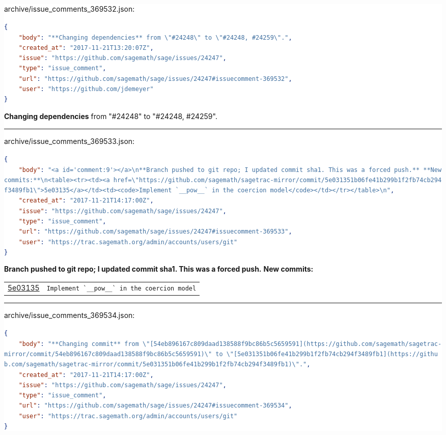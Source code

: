 archive/issue_comments_369532.json:
```json
{
    "body": "**Changing dependencies** from \"#24248\" to \"#24248, #24259\".",
    "created_at": "2017-11-21T13:20:07Z",
    "issue": "https://github.com/sagemath/sage/issues/24247",
    "type": "issue_comment",
    "url": "https://github.com/sagemath/sage/issues/24247#issuecomment-369532",
    "user": "https://github.com/jdemeyer"
}
```

**Changing dependencies** from "#24248" to "#24248, #24259".



---

archive/issue_comments_369533.json:
```json
{
    "body": "<a id='comment:9'></a>\n**Branch pushed to git repo; I updated commit sha1. This was a forced push.** **New commits:**\n<table><tr><td><a href=\"https://github.com/sagemath/sagetrac-mirror/commit/5e031351b06fe41b299b1f2fb74cb294f3489fb1\">5e03135</a></td><td><code>Implement `__pow__` in the coercion model</code></td></tr></table>\n",
    "created_at": "2017-11-21T14:17:00Z",
    "issue": "https://github.com/sagemath/sage/issues/24247",
    "type": "issue_comment",
    "url": "https://github.com/sagemath/sage/issues/24247#issuecomment-369533",
    "user": "https://trac.sagemath.org/admin/accounts/users/git"
}
```

<a id='comment:9'></a>
**Branch pushed to git repo; I updated commit sha1. This was a forced push.** **New commits:**
<table><tr><td><a href="https://github.com/sagemath/sagetrac-mirror/commit/5e031351b06fe41b299b1f2fb74cb294f3489fb1">5e03135</a></td><td><code>Implement `__pow__` in the coercion model</code></td></tr></table>




---

archive/issue_comments_369534.json:
```json
{
    "body": "**Changing commit** from \"[54eb896167c809daad138588f9bc86b5c5659591](https://github.com/sagemath/sagetrac-mirror/commit/54eb896167c809daad138588f9bc86b5c5659591)\" to \"[5e031351b06fe41b299b1f2fb74cb294f3489fb1](https://github.com/sagemath/sagetrac-mirror/commit/5e031351b06fe41b299b1f2fb74cb294f3489fb1)\".",
    "created_at": "2017-11-21T14:17:00Z",
    "issue": "https://github.com/sagemath/sage/issues/24247",
    "type": "issue_comment",
    "url": "https://github.com/sagemath/sage/issues/24247#issuecomment-369534",
    "user": "https://trac.sagemath.org/admin/accounts/users/git"
}
```
